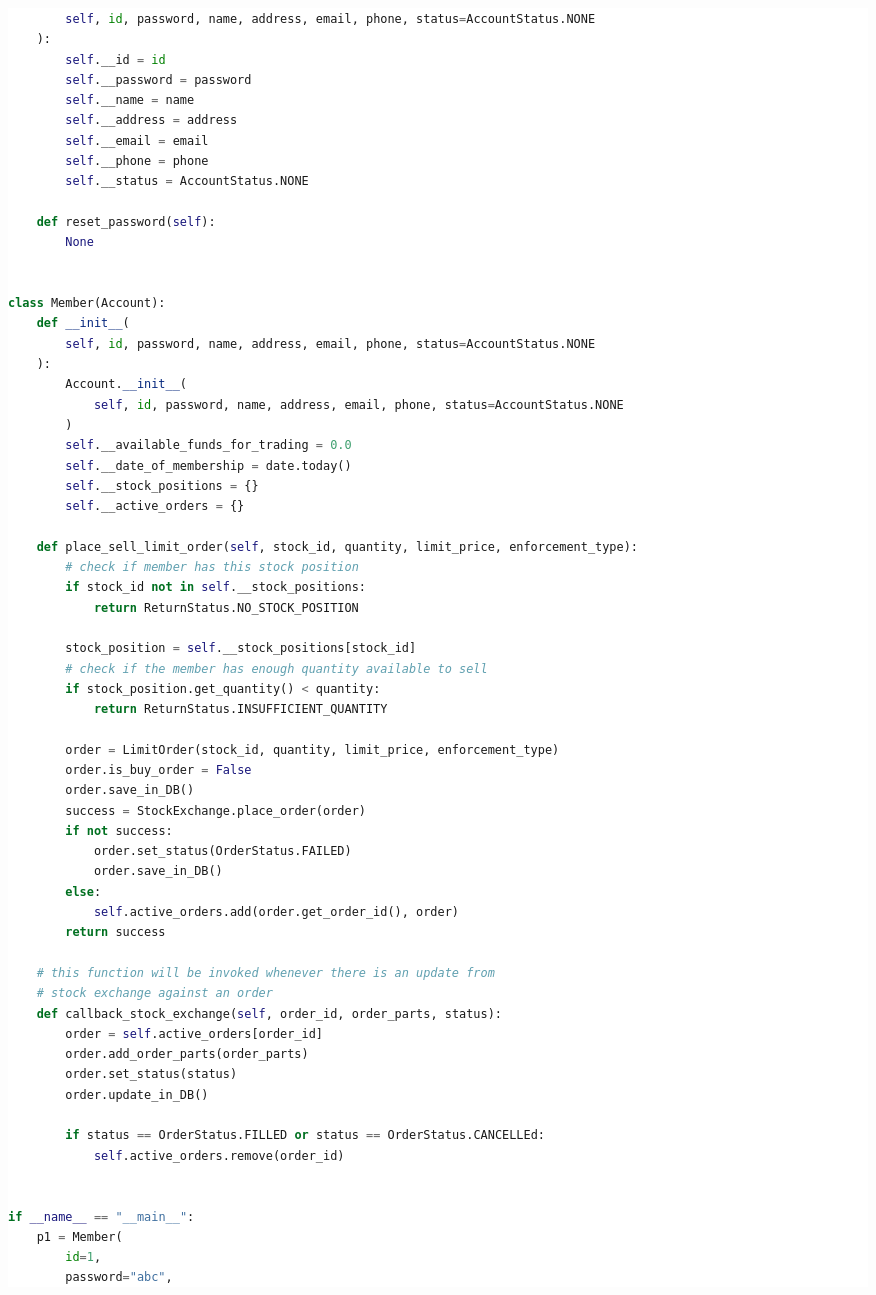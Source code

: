 ```python
        self, id, password, name, address, email, phone, status=AccountStatus.NONE
    ):
        self.__id = id
        self.__password = password
        self.__name = name
        self.__address = address
        self.__email = email
        self.__phone = phone
        self.__status = AccountStatus.NONE

    def reset_password(self):
        None


class Member(Account):
    def __init__(
        self, id, password, name, address, email, phone, status=AccountStatus.NONE
    ):
        Account.__init__(
            self, id, password, name, address, email, phone, status=AccountStatus.NONE
        )
        self.__available_funds_for_trading = 0.0
        self.__date_of_membership = date.today()
        self.__stock_positions = {}
        self.__active_orders = {}

    def place_sell_limit_order(self, stock_id, quantity, limit_price, enforcement_type):
        # check if member has this stock position
        if stock_id not in self.__stock_positions:
            return ReturnStatus.NO_STOCK_POSITION

        stock_position = self.__stock_positions[stock_id]
        # check if the member has enough quantity available to sell
        if stock_position.get_quantity() < quantity:
            return ReturnStatus.INSUFFICIENT_QUANTITY

        order = LimitOrder(stock_id, quantity, limit_price, enforcement_type)
        order.is_buy_order = False
        order.save_in_DB()
        success = StockExchange.place_order(order)
        if not success:
            order.set_status(OrderStatus.FAILED)
            order.save_in_DB()
        else:
            self.active_orders.add(order.get_order_id(), order)
        return success

    # this function will be invoked whenever there is an update from
    # stock exchange against an order
    def callback_stock_exchange(self, order_id, order_parts, status):
        order = self.active_orders[order_id]
        order.add_order_parts(order_parts)
        order.set_status(status)
        order.update_in_DB()

        if status == OrderStatus.FILLED or status == OrderStatus.CANCELLEd:
            self.active_orders.remove(order_id)


if __name__ == "__main__":
    p1 = Member(
        id=1,
        password="abc",
```